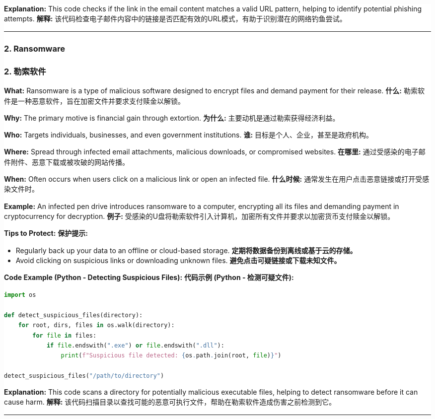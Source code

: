 ```python
```

**Explanation:** This code checks if the link in the email content matches a valid URL pattern, helping to identify potential phishing attempts.
**解释:** 该代码检查电子邮件内容中的链接是否匹配有效的URL模式，有助于识别潜在的网络钓鱼尝试。

---

### 2. Ransomware
### 2. 勒索软件

**What:** Ransomware is a type of malicious software designed to encrypt files and demand payment for their release.
**什么:** 勒索软件是一种恶意软件，旨在加密文件并要求支付赎金以解锁。

**Why:** The primary motive is financial gain through extortion.
**为什么:** 主要动机是通过勒索获得经济利益。

**Who:** Targets individuals, businesses, and even government institutions.
**谁:** 目标是个人、企业，甚至是政府机构。

**Where:** Spread through infected email attachments, malicious downloads, or compromised websites.
**在哪里:** 通过受感染的电子邮件附件、恶意下载或被攻破的网站传播。

**When:** Often occurs when users click on a malicious link or open an infected file.
**什么时候:** 通常发生在用户点击恶意链接或打开受感染文件时。

**Example:** An infected pen drive introduces ransomware to a computer, encrypting all its files and demanding payment in cryptocurrency for decryption.
**例子:** 受感染的U盘将勒索软件引入计算机，加密所有文件并要求以加密货币支付赎金以解锁。

**Tips to Protect:**
**保护提示:**

- Regularly back up your data to an offline or cloud-based storage.
  **定期将数据备份到离线或基于云的存储。**
- Avoid clicking on suspicious links or downloading unknown files.
  **避免点击可疑链接或下载未知文件。**

**Code Example (Python - Detecting Suspicious Files):**
**代码示例 (Python - 检测可疑文件):**

```python
import os

def detect_suspicious_files(directory):
    for root, dirs, files in os.walk(directory):
        for file in files:
            if file.endswith(".exe") or file.endswith(".dll"):
                print(f"Suspicious file detected: {os.path.join(root, file)}")

detect_suspicious_files("/path/to/directory")
```

**Explanation:** This code scans a directory for potentially malicious executable files, helping to detect ransomware before it can cause harm.
**解释:** 该代码扫描目录以查找可能的恶意可执行文件，帮助在勒索软件造成伤害之前检测到它。

---
